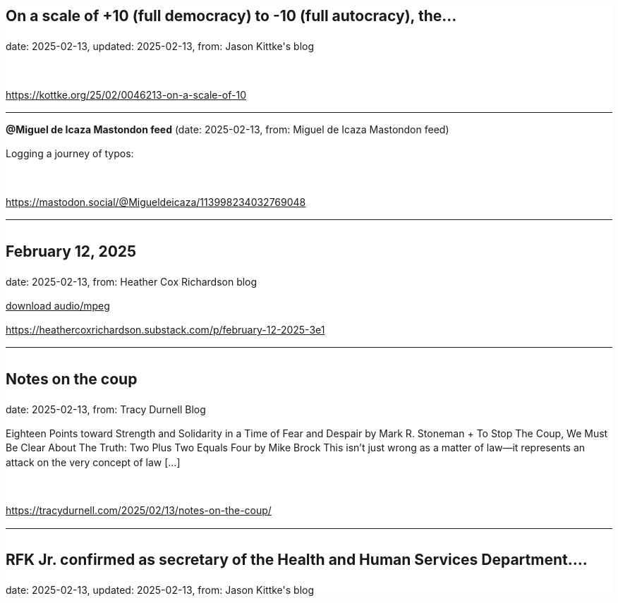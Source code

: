##  On a scale of +10 (full democracy) to -10 (full autocracy), the... 

date: 2025-02-13, updated: 2025-02-13, from: Jason Kittke's blog

 

<br> 

<https://kottke.org/25/02/0046213-on-a-scale-of-10>

---

**@Miguel de Icaza Mastondon feed** (date: 2025-02-13, from: Miguel de Icaza Mastondon feed)

<p>Logging a journey of typos:</p> 

<br> 

<https://mastodon.social/@Migueldeicaza/113998234032769048>

---

## February 12, 2025

date: 2025-02-13, from: Heather Cox Richardson blog

 

<audio crossorigin="anonymous" controls="controls">
<source type="audio/mpeg" src="https://api.substack.com/feed/podcast/157079153/467d21d32844477d1ea833c29989db82.mp3"></source>
</audio> <a href="https://api.substack.com/feed/podcast/157079153/467d21d32844477d1ea833c29989db82.mp3" target="_blank">download audio/mpeg</a><br> 

<https://heathercoxrichardson.substack.com/p/february-12-2025-3e1>

---

## Notes on the coup

date: 2025-02-13, from: Tracy Durnell Blog

Eighteen Points toward Strength and Solidarity in a Time of Fear and Despair by Mark R. Stoneman + To Stop The Coup, We Must Be Clear About The Truth: Two Plus Two Equals Four by Mike Brock This isn’t just wrong as a matter of law—it represents an attack on the very concept of law [&#8230;] 

<br> 

<https://tracydurnell.com/2025/02/13/notes-on-the-coup/>

---

##  RFK Jr. confirmed as secretary of the Health and Human Services Department.... 

date: 2025-02-13, updated: 2025-02-13, from: Jason Kittke's blog
